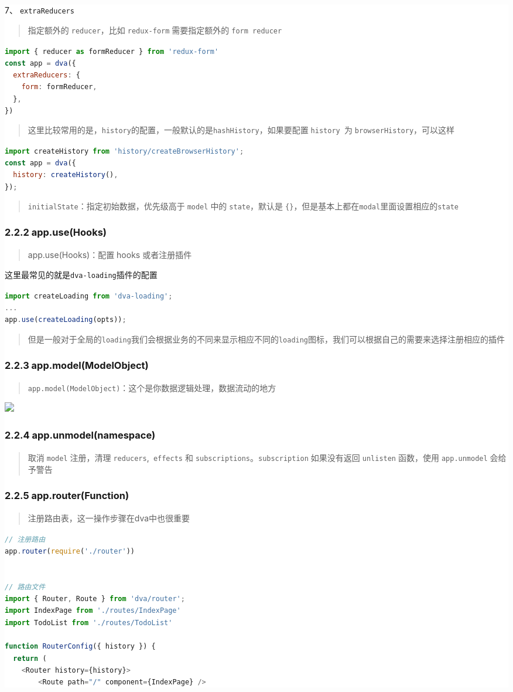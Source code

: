 7、 `extraReducers`

> 指定额外的 `reducer`，比如 `redux-form` 需要指定额外的 `form reducer`


```javascript
import { reducer as formReducer } from 'redux-form'
const app = dva({
  extraReducers: {
    form: formReducer,
  },
})
```

> 这里比较常用的是，`history`的配置，一般默认的是`hashHistory`，如果要配置 `history `为 `browserHistory`，可以这样

```javascript
import createHistory from 'history/createBrowserHistory';
const app = dva({
  history: createHistory(),
});
```

> `initialState`：指定初始数据，优先级高于 `model` 中的 `state`，默认是 `{}`，但是基本上都在`modal`里面设置相应的`state`


### 2.2.2 app.use(Hooks)

> app.use(Hooks)：配置 hooks 或者注册插件

这里最常见的就是`dva-loading`插件的配置

```javascript
import createLoading from 'dva-loading';
...
app.use(createLoading(opts));
```

> 但是一般对于全局的`loading`我们会根据业务的不同来显示相应不同的`loading`图标，我们可以根据自己的需要来选择注册相应的插件

### 2.2.3 app.model(ModelObject)

> `app.model(ModelObject)`：这个是你数据逻辑处理，数据流动的地方

![](https://upload-images.jianshu.io/upload_images/1505342-7a3cdeb874110d7c.png)


### 2.2.4 app.unmodel(namespace)

> 取消 `model` 注册，清理 `reducers`,` effects` 和 `subscriptions`。`subscription` 如果没有返回 `unlisten` 函数，使用 `app.unmodel` 会给予警告


### 2.2.5 app.router(Function)

> 注册路由表，这一操作步骤在dva中也很重要

```javascript
// 注册路由
app.router(require('./router'))


// 路由文件
import { Router, Route } from 'dva/router';
import IndexPage from './routes/IndexPage'
import TodoList from './routes/TodoList'

function RouterConfig({ history }) {
  return (
    <Router history={history}>
        <Route path="/" component={IndexPage} />
```